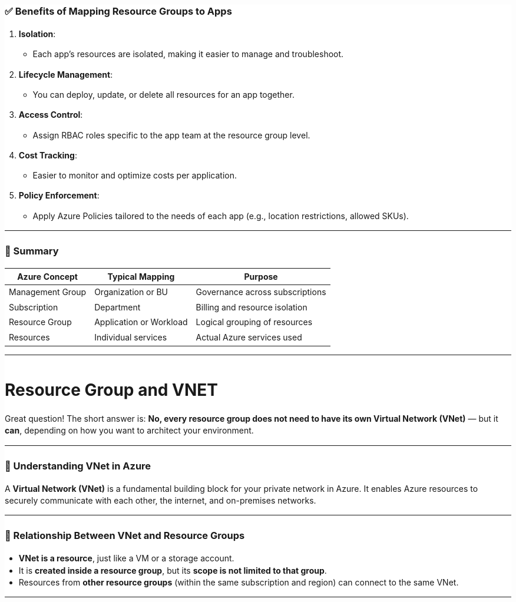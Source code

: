
### ✅ Benefits of Mapping Resource Groups to Apps

1. **Isolation**:
   - Each app’s resources are isolated, making it easier to manage and troubleshoot.

2. **Lifecycle Management**:
   - You can deploy, update, or delete all resources for an app together.

3. **Access Control**:
   - Assign RBAC roles specific to the app team at the resource group level.

4. **Cost Tracking**:
   - Easier to monitor and optimize costs per application.

5. **Policy Enforcement**:
   - Apply Azure Policies tailored to the needs of each app (e.g., location restrictions, allowed SKUs).

---

### 🧩 Summary

| Azure Concept     | Typical Mapping         | Purpose                          |
|------------------|-------------------------|----------------------------------|
| Management Group | Organization or BU      | Governance across subscriptions  |
| Subscription     | Department              | Billing and resource isolation   |
| Resource Group   | Application or Workload | Logical grouping of resources    |
| Resources        | Individual services     | Actual Azure services used       |

---


# Resource Group and VNET

Great question! The short answer is: **No, every resource group does not need to have its own Virtual Network (VNet)** — but it **can**, depending on how you want to architect your environment.

---

### 🧭 Understanding VNet in Azure

A **Virtual Network (VNet)** is a fundamental building block for your private network in Azure. It enables Azure resources to securely communicate with each other, the internet, and on-premises networks.

---

### 🔄 Relationship Between VNet and Resource Groups

- **VNet is a resource**, just like a VM or a storage account.
- It is **created inside a resource group**, but its **scope is not limited to that group**.
- Resources from **other resource groups** (within the same subscription and region) can connect to the same VNet.

---